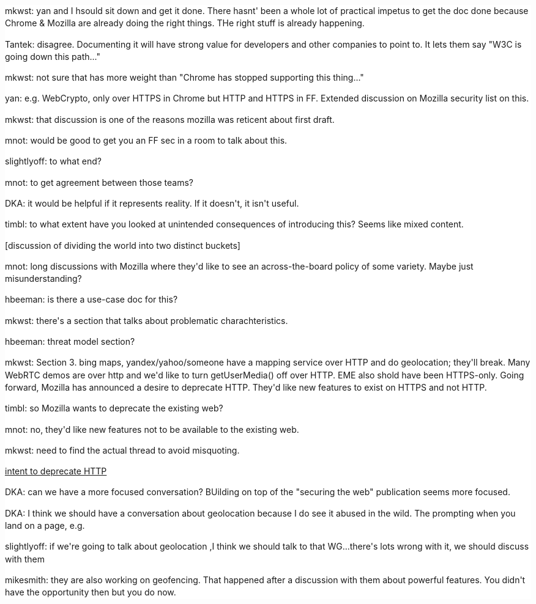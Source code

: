 mkwst: yan and I hsould sit down and get it done. There hasnt' been a whole lot of practical impetus to get the doc done because Chrome \& Mozilla are already doing the right things. THe right stuff is already happening.

Tantek: disagree. Documenting it will have strong value for developers and other companies to point to. It lets them say "W3C is going down this path..."

mkwst: not sure that has more weight than "Chrome has stopped supporting this thing..."

yan: e.g. WebCrypto, only over HTTPS in Chrome but HTTP and HTTPS in FF. Extended discussion on Mozilla security list on this.

mkwst: that discussion is one of the reasons mozilla was reticent about first draft.

mnot: would be good to get you an FF sec in a room to talk about this.

slightlyoff: to what end?

mnot: to get agreement between those teams?

DKA: it would be helpful if it represents reality. If it doesn't, it isn't useful.

timbl: to what extent have you looked at unintended consequences of introducing this? Seems like mixed content.

[discussion of dividing the world into two distinct buckets]

mnot: long discussions with Mozilla where they'd like to see an across-the-board policy of some variety. Maybe just misunderstanding?

hbeeman: is there a use-case doc for this?

mkwst: there's a section that talks about problematic charachteristics.

hbeeman: threat model section?

mkwst: Section 3. bing maps, yandex/yahoo/someone have a mapping service over HTTP and do geolocation; they'll break. Many WebRTC demos are over http and we'd like to turn getUserMedia() off over HTTP. EME also shold have been HTTPS-only. Going forward, Mozilla has announced a desire to deprecate HTTP. They'd like new features to exist on HTTPS and not HTTP.

timbl: so Mozilla wants to deprecate the existing web?

mnot: no, they'd like new features not to be available to the existing web.

mkwst: need to find the actual thread to avoid misquoting.

[intent to deprecate HTTP](https://groups.google.com/forum/#!topic/mozilla.dev.platform/xaGffxAM-hs%5B1-25%5D)

DKA: can we have a more focused conversation? BUilding on top of the "securing the web" publication seems more focused.


DKA: I think we should have a conversation about geolocation because I do see it abused in the wild. The prompting when you land on a page, e.g.

slightlyoff: if we're going to talk about geolocation ,I think we should talk to that WG...there's lots wrong with it, we should discuss with them

mikesmith: they are also working on geofencing. That happened after a discussion with them about powerful features. You didn't have the opportunity then but you do now.
